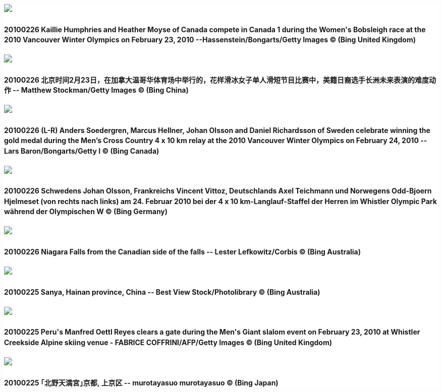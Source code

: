 ![](20100227_LadiesFigureSkating.jpg)

#### 20100226 Kaillie Humphries and Heather Moyse of Canada compete in Canada 1 during the Women's Bobsleigh race at the 2010 Vancouver Winter Olympics on February 23, 2010 --Hassenstein/Bongarts/Getty Images © (Bing United Kingdom)

![](20100226_WomensBobsleigh.jpg)

#### 20100226 北京时间2月23日，在加拿大温哥华体育场中举行的，花样滑冰女子单人滑短节目比赛中，美籍日裔选手长洲未来表演的难度动作 -- Matthew Stockman/Getty Images © (Bing China)

![](20100226_FigureSkating.jpg)

#### 20100226 (L-R) Anders Soedergren, Marcus Hellner, Johan Olsson and Daniel Richardsson of Sweden celebrate winning the gold medal during the Men’s Cross Country 4 x 10 km relay at the 2010 Vancouver Winter Olympics on February 24, 2010 --Lars Baron/Bongarts/Getty I © (Bing Canada)

![](20100226_CrossCountryGold.jpg)

#### 20100226 Schwedens Johan Olsson, Frankreichs Vincent Vittoz, Deutschlands Axel Teichmann und Norwegens Odd-Bjoern Hjelmeset (von rechts nach links) am 24. Februar 2010 bei der 4 x 10 km-Langlauf-Staffel der Herren im Whistler Olympic Park während der Olympischen W © (Bing Germany)

![](20100226_CrossCountry.jpg)

#### 20100226 Niagara Falls from the Canadian side of the falls -- Lester Lefkowitz/Corbis © (Bing Australia)

![](20100226_CanadianNiagara.jpg)

#### 20100225 Sanya, Hainan province, China -- Best View Stock/Photolibrary © (Bing Australia)

![](20100225_Sanya.jpg)

#### 20100225 Peru's Manfred Oettl Reyes clears a gate during the Men's Giant slalom event on February 23, 2010 at Whistler Creekside Alpine skiing venue - FABRICE COFFRINI/AFP/Getty Images © (Bing United Kingdom)

![](20100225_PeruSkier.jpg)

#### 20100225 ｢北野天満宮｣京都, 上京区 -- murotayasuo murotayasuo © (Bing Japan)
